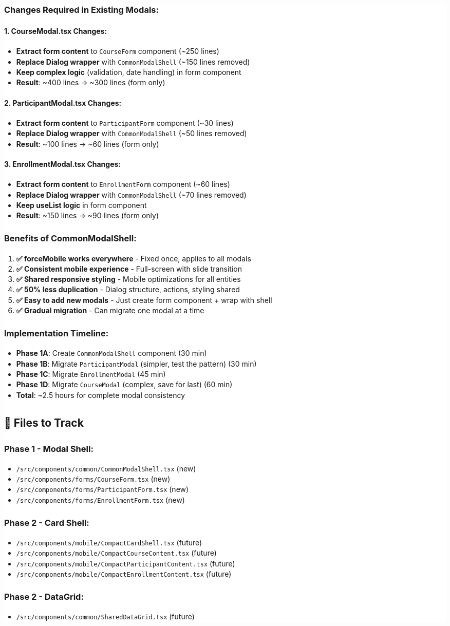 ### **Changes Required in Existing Modals:**

#### **1. CourseModal.tsx Changes:**
- **Extract form content** to `CourseForm` component (~250 lines)
- **Replace Dialog wrapper** with `CommonModalShell` (~150 lines removed)
- **Keep complex logic** (validation, date handling) in form component
- **Result**: ~400 lines → ~300 lines (form only)

#### **2. ParticipantModal.tsx Changes:**
- **Extract form content** to `ParticipantForm` component (~30 lines)
- **Replace Dialog wrapper** with `CommonModalShell` (~50 lines removed)
- **Result**: ~100 lines → ~60 lines (form only)

#### **3. EnrollmentModal.tsx Changes:**
- **Extract form content** to `EnrollmentForm` component (~60 lines)
- **Replace Dialog wrapper** with `CommonModalShell` (~70 lines removed)
- **Keep useList logic** in form component
- **Result**: ~150 lines → ~90 lines (form only)

### **Benefits of CommonModalShell:**
1. **✅ forceMobile works everywhere** - Fixed once, applies to all modals
2. **✅ Consistent mobile experience** - Full-screen with slide transition
3. **✅ Shared responsive styling** - Mobile optimizations for all entities
4. **✅ 50% less duplication** - Dialog structure, actions, styling shared
5. **✅ Easy to add new modals** - Just create form component + wrap with shell
6. **✅ Gradual migration** - Can migrate one modal at a time

### **Implementation Timeline:**
- **Phase 1A**: Create `CommonModalShell` component (30 min)
- **Phase 1B**: Migrate `ParticipantModal` (simpler, test the pattern) (30 min)
- **Phase 1C**: Migrate `EnrollmentModal` (45 min)
- **Phase 1D**: Migrate `CourseModal` (complex, save for last) (60 min)
- **Total**: ~2.5 hours for complete modal consistency

## 📁 Files to Track

### **Phase 1 - Modal Shell:**
- `/src/components/common/CommonModalShell.tsx` (new)
- `/src/components/forms/CourseForm.tsx` (new)
- `/src/components/forms/ParticipantForm.tsx` (new)
- `/src/components/forms/EnrollmentForm.tsx` (new)

### **Phase 2 - Card Shell:**
- `/src/components/mobile/CompactCardShell.tsx` (future)
- `/src/components/mobile/CompactCourseContent.tsx` (future)
- `/src/components/mobile/CompactParticipantContent.tsx` (future)
- `/src/components/mobile/CompactEnrollmentContent.tsx` (future)

### **Phase 2 - DataGrid:**
- `/src/components/common/SharedDataGrid.tsx` (future)
